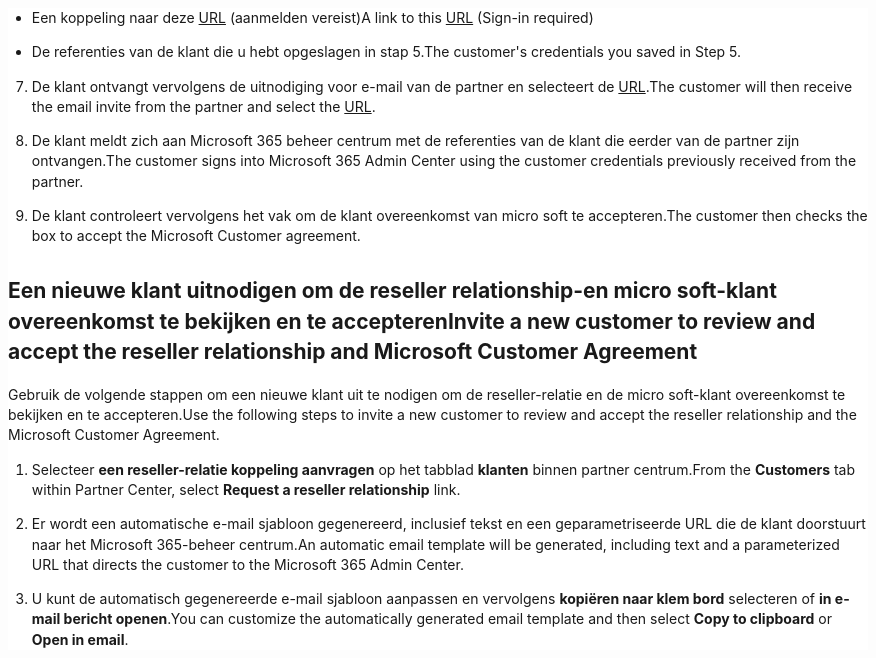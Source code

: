    - <span data-ttu-id="8ac61-180">Een koppeling naar deze [URL](https://admin.microsoft.com/AdminPortal/Home?ref=/BillingAccounts/agreement) (aanmelden vereist)</span><span class="sxs-lookup"><span data-stu-id="8ac61-180">A link to this [URL](https://admin.microsoft.com/AdminPortal/Home?ref=/BillingAccounts/agreement) (Sign-in required)</span></span>

   - <span data-ttu-id="8ac61-181">De referenties van de klant die u hebt opgeslagen in stap 5.</span><span class="sxs-lookup"><span data-stu-id="8ac61-181">The customer's credentials you saved in Step 5.</span></span>

7. <span data-ttu-id="8ac61-182">De klant ontvangt vervolgens de uitnodiging voor e-mail van de partner en selecteert de [URL](https://admin.microsoft.com/AdminPortal/Home?ref=/BillingAccounts/agreement).</span><span class="sxs-lookup"><span data-stu-id="8ac61-182">The customer will then receive the email invite from the partner and select the [URL](https://admin.microsoft.com/AdminPortal/Home?ref=/BillingAccounts/agreement).</span></span>

8. <span data-ttu-id="8ac61-183">De klant meldt zich aan Microsoft 365 beheer centrum met de referenties van de klant die eerder van de partner zijn ontvangen.</span><span class="sxs-lookup"><span data-stu-id="8ac61-183">The customer signs into Microsoft 365 Admin Center using the customer credentials previously received from the partner.</span></span>

9. <span data-ttu-id="8ac61-184">De klant controleert vervolgens het vak om de klant overeenkomst van micro soft te accepteren.</span><span class="sxs-lookup"><span data-stu-id="8ac61-184">The customer then checks the box to accept the Microsoft Customer agreement.</span></span>

## <a name="invite-a-new-customer-to-review-and-accept-the-reseller-relationship-and-microsoft-customer-agreement"></a><span data-ttu-id="8ac61-185">Een nieuwe klant uitnodigen om de reseller relationship-en micro soft-klant overeenkomst te bekijken en te accepteren</span><span class="sxs-lookup"><span data-stu-id="8ac61-185">Invite a new customer to review and accept the reseller relationship and Microsoft Customer Agreement</span></span> 

<span data-ttu-id="8ac61-186">Gebruik de volgende stappen om een nieuwe klant uit te nodigen om de reseller-relatie en de micro soft-klant overeenkomst te bekijken en te accepteren.</span><span class="sxs-lookup"><span data-stu-id="8ac61-186">Use the following steps to invite a new customer to review and accept the reseller relationship and the Microsoft Customer Agreement.</span></span> 

1. <span data-ttu-id="8ac61-187">Selecteer **een reseller-relatie koppeling aanvragen** op het tabblad **klanten** binnen partner centrum.</span><span class="sxs-lookup"><span data-stu-id="8ac61-187">From the **Customers** tab within Partner Center, select **Request a reseller relationship** link.</span></span> 

2. <span data-ttu-id="8ac61-188">Er wordt een automatische e-mail sjabloon gegenereerd, inclusief tekst en een geparametriseerde URL die de klant doorstuurt naar het Microsoft 365-beheer centrum.</span><span class="sxs-lookup"><span data-stu-id="8ac61-188">An automatic email template will be generated, including text and a parameterized URL that directs the customer to the Microsoft 365 Admin Center.</span></span>

3. <span data-ttu-id="8ac61-189">U kunt de automatisch gegenereerde e-mail sjabloon aanpassen en vervolgens **kopiëren naar klem bord** selecteren of **in e-mail bericht openen**.</span><span class="sxs-lookup"><span data-stu-id="8ac61-189">You can customize the automatically generated email template and then select **Copy to clipboard** or **Open in email**.</span></span>
